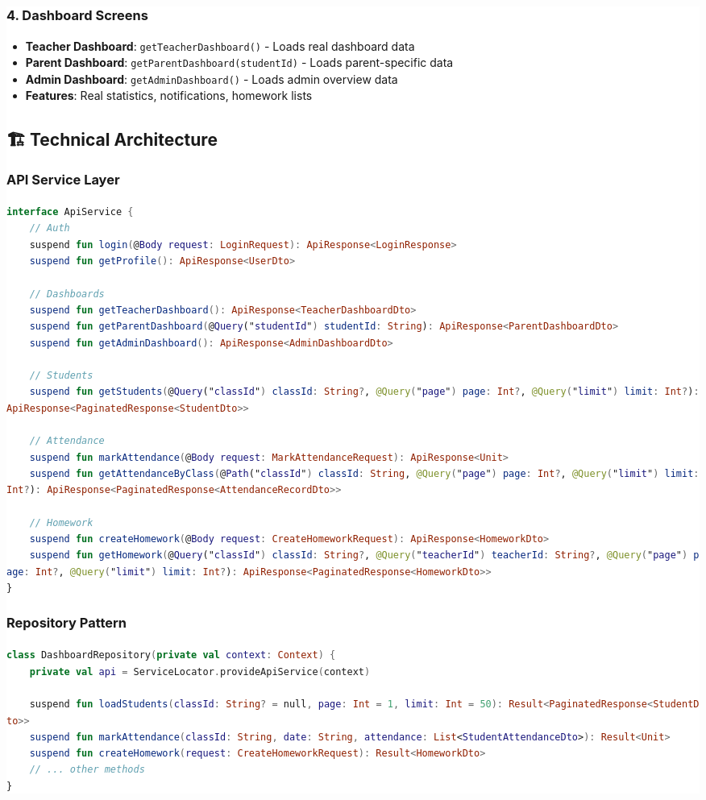 ### **4. Dashboard Screens**
- **Teacher Dashboard**: `getTeacherDashboard()` - Loads real dashboard data
- **Parent Dashboard**: `getParentDashboard(studentId)` - Loads parent-specific data
- **Admin Dashboard**: `getAdminDashboard()` - Loads admin overview data
- **Features**: Real statistics, notifications, homework lists

## 🏗️ **Technical Architecture**

### **API Service Layer**
```kotlin
interface ApiService {
    // Auth
    suspend fun login(@Body request: LoginRequest): ApiResponse<LoginResponse>
    suspend fun getProfile(): ApiResponse<UserDto>
    
    // Dashboards
    suspend fun getTeacherDashboard(): ApiResponse<TeacherDashboardDto>
    suspend fun getParentDashboard(@Query("studentId") studentId: String): ApiResponse<ParentDashboardDto>
    suspend fun getAdminDashboard(): ApiResponse<AdminDashboardDto>
    
    // Students
    suspend fun getStudents(@Query("classId") classId: String?, @Query("page") page: Int?, @Query("limit") limit: Int?): ApiResponse<PaginatedResponse<StudentDto>>
    
    // Attendance
    suspend fun markAttendance(@Body request: MarkAttendanceRequest): ApiResponse<Unit>
    suspend fun getAttendanceByClass(@Path("classId") classId: String, @Query("page") page: Int?, @Query("limit") limit: Int?): ApiResponse<PaginatedResponse<AttendanceRecordDto>>
    
    // Homework
    suspend fun createHomework(@Body request: CreateHomeworkRequest): ApiResponse<HomeworkDto>
    suspend fun getHomework(@Query("classId") classId: String?, @Query("teacherId") teacherId: String?, @Query("page") page: Int?, @Query("limit") limit: Int?): ApiResponse<PaginatedResponse<HomeworkDto>>
}
```

### **Repository Pattern**
```kotlin
class DashboardRepository(private val context: Context) {
    private val api = ServiceLocator.provideApiService(context)
    
    suspend fun loadStudents(classId: String? = null, page: Int = 1, limit: Int = 50): Result<PaginatedResponse<StudentDto>>
    suspend fun markAttendance(classId: String, date: String, attendance: List<StudentAttendanceDto>): Result<Unit>
    suspend fun createHomework(request: CreateHomeworkRequest): Result<HomeworkDto>
    // ... other methods
}
```
